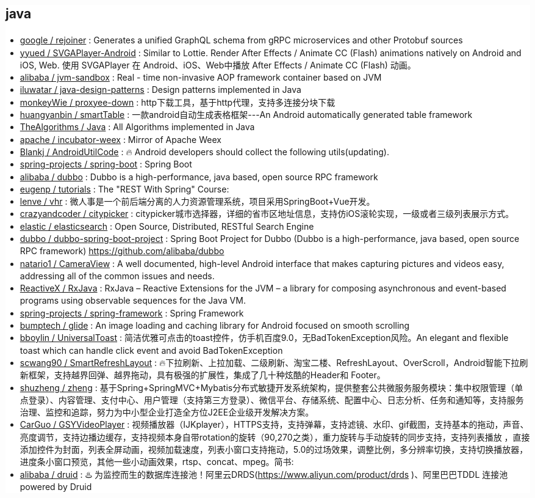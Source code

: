 
## java

- [google / rejoiner](https://github.com/google/rejoiner) : Generates a unified GraphQL schema from gRPC microservices and other Protobuf sources
- [yyued / SVGAPlayer-Android](https://github.com/yyued/SVGAPlayer-Android) : Similar to Lottie. Render After Effects / Animate CC (Flash) animations natively on Android and iOS, Web. 使用 SVGAPlayer 在 Android、iOS、Web中播放 After Effects / Animate CC (Flash) 动画。
- [alibaba / jvm-sandbox](https://github.com/alibaba/jvm-sandbox) : Real - time non-invasive AOP framework container based on JVM
- [iluwatar / java-design-patterns](https://github.com/iluwatar/java-design-patterns) : Design patterns implemented in Java
- [monkeyWie / proxyee-down](https://github.com/monkeyWie/proxyee-down) : http下载工具，基于http代理，支持多连接分块下载
- [huangyanbin / smartTable](https://github.com/huangyanbin/smartTable) : 一款android自动生成表格框架---An Android automatically generated table framework
- [TheAlgorithms / Java](https://github.com/TheAlgorithms/Java) : All Algorithms implemented in Java
- [apache / incubator-weex](https://github.com/apache/incubator-weex) : Mirror of Apache Weex
- [Blankj / AndroidUtilCode](https://github.com/Blankj/AndroidUtilCode) : 🔥 Android developers should collect the following utils(updating).
- [spring-projects / spring-boot](https://github.com/spring-projects/spring-boot) : Spring Boot
- [alibaba / dubbo](https://github.com/alibaba/dubbo) : Dubbo is a high-performance, java based, open source RPC framework
- [eugenp / tutorials](https://github.com/eugenp/tutorials) : The "REST With Spring" Course:
- [lenve / vhr](https://github.com/lenve/vhr) : 微人事是一个前后端分离的人力资源管理系统，项目采用SpringBoot+Vue开发。
- [crazyandcoder / citypicker](https://github.com/crazyandcoder/citypicker) : citypicker城市选择器，详细的省市区地址信息，支持仿iOS滚轮实现，一级或者三级列表展示方式。
- [elastic / elasticsearch](https://github.com/elastic/elasticsearch) : Open Source, Distributed, RESTful Search Engine
- [dubbo / dubbo-spring-boot-project](https://github.com/dubbo/dubbo-spring-boot-project) : Spring Boot Project for Dubbo (Dubbo is a high-performance, java based, open source RPC framework) https://github.com/alibaba/dubbo
- [natario1 / CameraView](https://github.com/natario1/CameraView) : A well documented, high-level Android interface that makes capturing pictures and videos easy, addressing all of the common issues and needs.
- [ReactiveX / RxJava](https://github.com/ReactiveX/RxJava) : RxJava – Reactive Extensions for the JVM – a library for composing asynchronous and event-based programs using observable sequences for the Java VM.
- [spring-projects / spring-framework](https://github.com/spring-projects/spring-framework) : Spring Framework
- [bumptech / glide](https://github.com/bumptech/glide) : An image loading and caching library for Android focused on smooth scrolling
- [bboylin / UniversalToast](https://github.com/bboylin/UniversalToast) : 简洁优雅可点击的toast控件，仿手机百度9.0，无BadTokenException风险。An elegant and flexible toast which can handle click event and avoid BadTokenException
- [scwang90 / SmartRefreshLayout](https://github.com/scwang90/SmartRefreshLayout) : 🔥下拉刷新、上拉加载、二级刷新、淘宝二楼、RefreshLayout、OverScroll，Android智能下拉刷新框架，支持越界回弹、越界拖动，具有极强的扩展性，集成了几十种炫酷的Header和 Footer。
- [shuzheng / zheng](https://github.com/shuzheng/zheng) : 基于Spring+SpringMVC+Mybatis分布式敏捷开发系统架构，提供整套公共微服务服务模块：集中权限管理（单点登录）、内容管理、支付中心、用户管理（支持第三方登录）、微信平台、存储系统、配置中心、日志分析、任务和通知等，支持服务治理、监控和追踪，努力为中小型企业打造全方位J2EE企业级开发解决方案。
- [CarGuo / GSYVideoPlayer](https://github.com/CarGuo/GSYVideoPlayer) : 视频播放器（IJKplayer），HTTPS支持，支持弹幕，支持滤镜、水印、gif截图，支持基本的拖动，声音、亮度调节，支持边播边缓存，支持视频本身自带rotation的旋转（90,270之类），重力旋转与手动旋转的同步支持，支持列表播放 ，直接添加控件为封面，列表全屏动画，视频加载速度，列表小窗口支持拖动，5.0的过场效果，调整比例，多分辨率切换，支持切换播放器，进度条小窗口预览，其他一些小动画效果，rtsp、concat、mpeg。简书:
- [alibaba / druid](https://github.com/alibaba/druid) : ♨️ 为监控而生的数据库连接池！阿里云DRDS(https://www.aliyun.com/product/drds )、阿里巴巴TDDL 连接池powered by Druid
